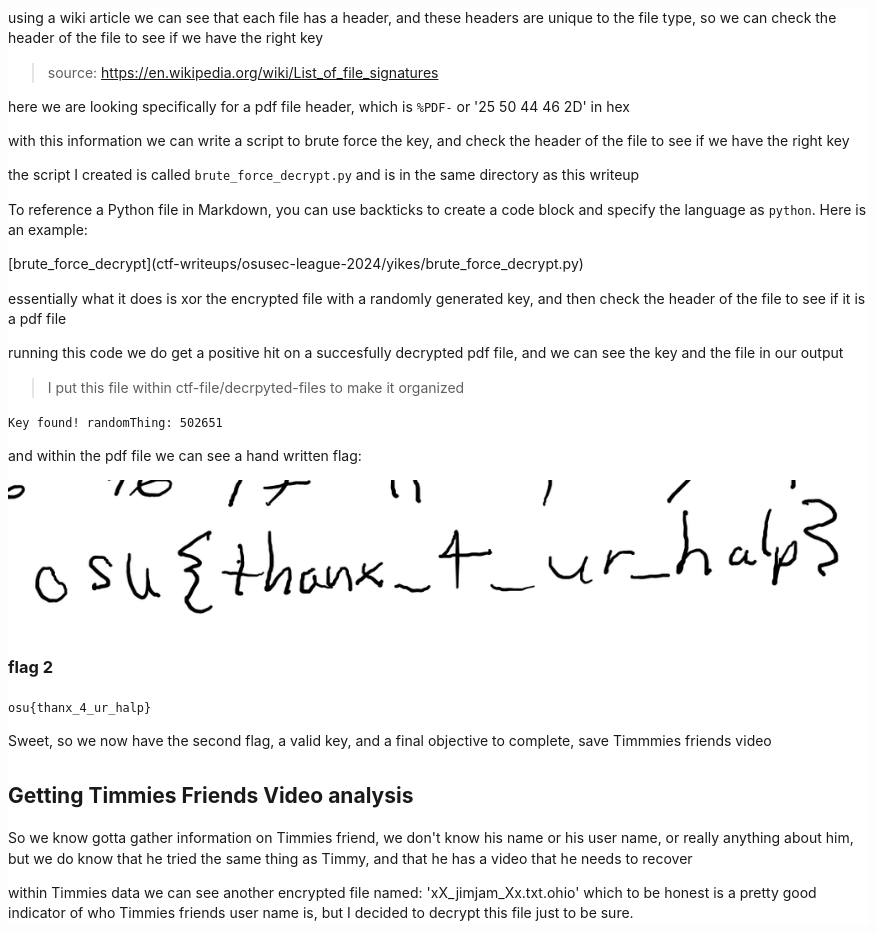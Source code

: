 using a wiki article we can see that each file has a header, and these headers are unique to the file type, so we can check the header of the file to see if we have the right key

> source: https://en.wikipedia.org/wiki/List_of_file_signatures

here we are looking specifically for a pdf file header, which is `%PDF-` or '25 50 44 46 2D' in hex

with this information we can write a script to brute force the key, and check the header of the file to see if we have the right key

the script I created is called `brute_force_decrypt.py` and is in the same directory as this writeup

To reference a Python file in Markdown, you can use backticks to create a code block and specify the language as `python`. Here is an example:

\[brute_force_decrypt\](ctf-writeups/osusec-league-2024/yikes/brute_force_decrypt.py)

essentially what it does is xor the encrypted file with a randomly generated key, and then check the header of the file to see if it is a pdf file

running this code we do get a positive hit on a succesfully decrypted pdf file, and we can see the key and the file in our output

> I put this file within ctf-file/decrpyted-files to make it organized

```shell
Key found! randomThing: 502651
```

and within the pdf file we can see a hand written flag:

![alt text](image.png)

### flag 2

```shell
osu{thanx_4_ur_halp}
```
Sweet, so we now have the second flag, a valid key, and a final objective to complete, save Timmmies friends video

## Getting Timmies Friends Video analysis

So we know gotta gather information on Timmies friend, we don't know his name or his user name, or really anything about him, but we do know that he tried the same thing as Timmy, and that he has a video that he needs to recover

within Timmies data we can see another encrypted file named: 'xX_jimjam_Xx.txt.ohio' which to be honest is a pretty good indicator of who Timmies friends user name is, but I decided to decrypt this file just to be sure.
